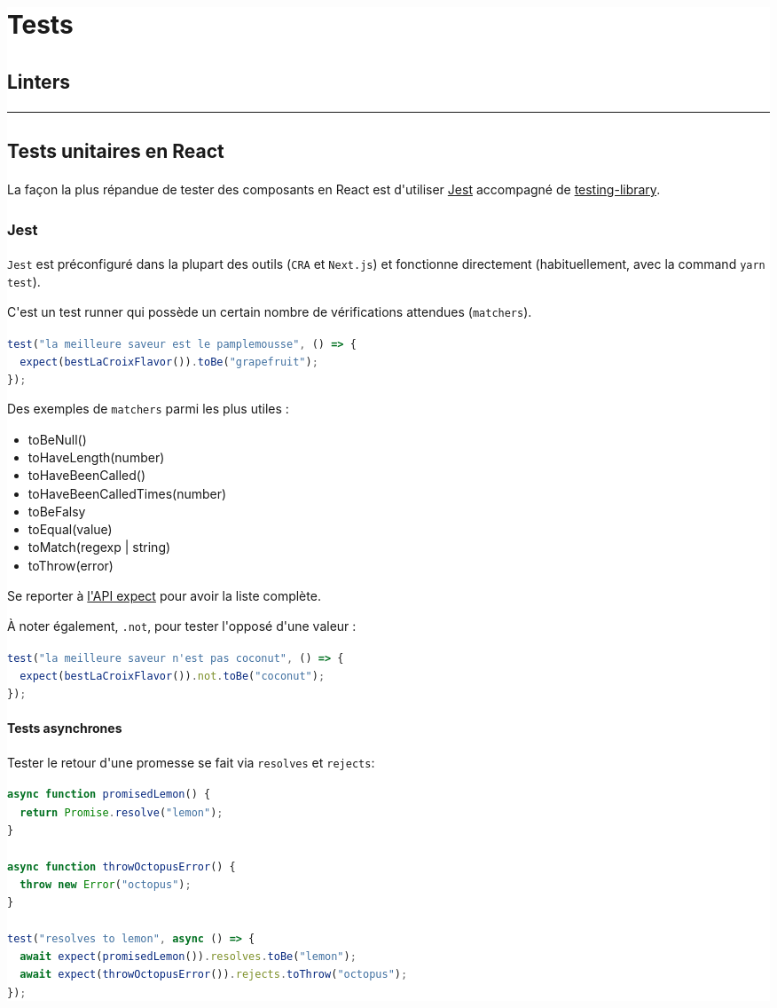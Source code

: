 # Tests

## Linters

---

## Tests unitaires en React

La façon la plus répandue de tester des composants en React est d'utiliser [Jest](https://jestjs.io/fr/) accompagné de [testing-library](https://testing-library.com/).

### Jest

`Jest` est préconfiguré dans la plupart des outils (`CRA` et `Next.js`) et fonctionne directement (habituellement, avec la command `yarn test`).

C'est un test runner qui possède un certain nombre de vérifications attendues (`matchers`).

```js
test("la meilleure saveur est le pamplemousse", () => {
  expect(bestLaCroixFlavor()).toBe("grapefruit");
});
```

Des exemples de `matchers` parmi les plus utiles :

- toBeNull()
- toHaveLength(number)
- toHaveBeenCalled()
- toHaveBeenCalledTimes(number)
- toBeFalsy
- toEqual(value)
- toMatch(regexp | string)
- toThrow(error)

Se reporter à [l'API expect](https://jestjs.io/fr/docs/expect) pour avoir la liste complète.

À noter également, `.not`, pour tester l'opposé d'une valeur :

```js
test("la meilleure saveur n'est pas coconut", () => {
  expect(bestLaCroixFlavor()).not.toBe("coconut");
});
```

#### Tests asynchrones

Tester le retour d'une promesse se fait via `resolves` et `rejects`:

```js
async function promisedLemon() {
  return Promise.resolve("lemon");
}

async function throwOctopusError() {
  throw new Error("octopus");
}

test("resolves to lemon", async () => {
  await expect(promisedLemon()).resolves.toBe("lemon");
  await expect(throwOctopusError()).rejects.toThrow("octopus");
});
```
